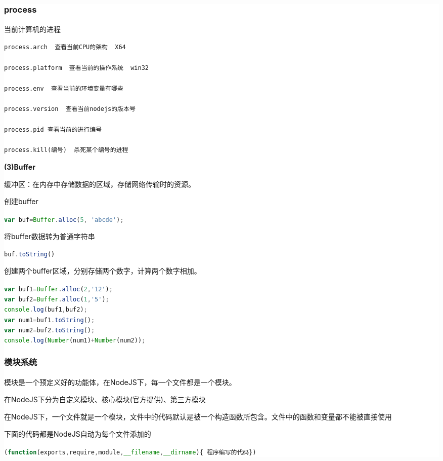 ### process

  当前计算机的进程

```
process.arch  查看当前CPU的架构  X64

process.platform  查看当前的操作系统  win32

process.env  查看当前的环境变量有哪些

process.version  查看当前nodejs的版本号

process.pid 查看当前的进行编号

process.kill(编号)  杀死某个编号的进程
```

 **(3)Buffer**

  缓冲区：在内存中存储数据的区域，存储网络传输时的资源。

  创建buffer

```js
var buf=Buffer.alloc(5, 'abcde');
```

  将buffer数据转为普通字符串

   ```js
buf.toString()
   ```

创建两个buffer区域，分别存储两个数字，计算两个数字相加。

```js
var buf1=Buffer.alloc(2,'12');
var buf2=Buffer.alloc(1,'5');
console.log(buf1,buf2);
var num1=buf1.toString();
var num2=buf2.toString();
console.log(Number(num1)+Number(num2));
```

### 模块系统

 模块是一个预定义好的功能体，在NodeJS下，每一个文件都是一个模块。

 在NodeJS下分为自定义模块、核心模块(官方提供)、第三方模块

 在NodeJS下，一个文件就是一个模块，文件中的代码默认是被一个构造函数所包含。文件中的函数和变量都不能被直接使用

下面的代码都是NodeJS自动为每个文件添加的

```js
(function(exports,require,module,__filename,__dirname){ 程序编写的代码})
```
